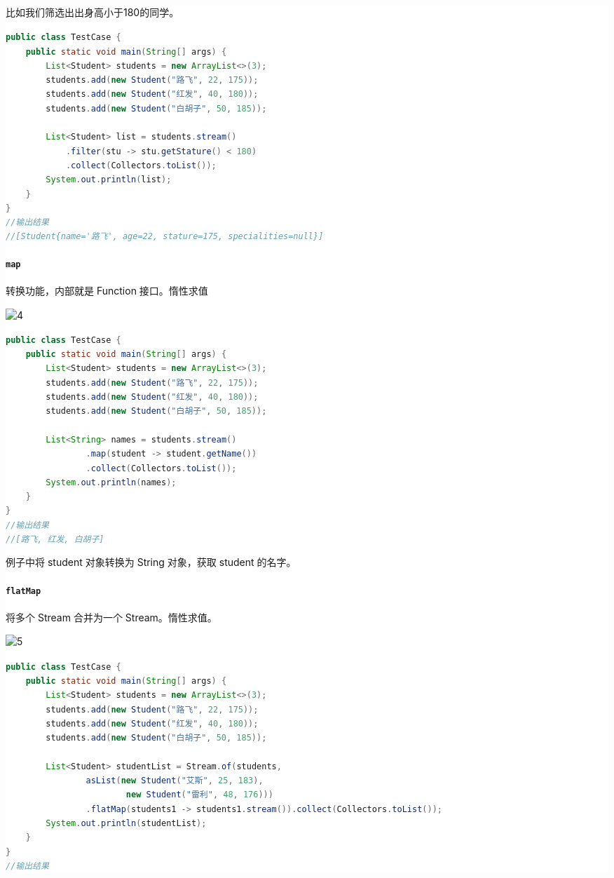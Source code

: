 比如我们筛选出出身高小于180的同学。

```java
public class TestCase {
    public static void main(String[] args) {
        List<Student> students = new ArrayList<>(3);
        students.add(new Student("路飞", 22, 175));
        students.add(new Student("红发", 40, 180));
        students.add(new Student("白胡子", 50, 185));

        List<Student> list = students.stream()
            .filter(stu -> stu.getStature() < 180)
            .collect(Collectors.toList());
        System.out.println(list);
    }
}
//输出结果
//[Student{name='路飞', age=22, stature=175, specialities=null}]
```

#### `map`
转换功能，内部就是 Function 接口。惰性求值

![4](4.png)

```java
public class TestCase {
    public static void main(String[] args) {
        List<Student> students = new ArrayList<>(3);
        students.add(new Student("路飞", 22, 175));
        students.add(new Student("红发", 40, 180));
        students.add(new Student("白胡子", 50, 185));

        List<String> names = students.stream()
                .map(student -> student.getName())
                .collect(Collectors.toList());
        System.out.println(names);
    }
}
//输出结果
//[路飞, 红发, 白胡子]
```

例子中将 student 对象转换为 String 对象，获取 student 的名字。

#### `flatMap`
将多个 Stream 合并为一个 Stream。惰性求值。

![5](5.png)

```java
public class TestCase {
    public static void main(String[] args) {
        List<Student> students = new ArrayList<>(3);
        students.add(new Student("路飞", 22, 175));
        students.add(new Student("红发", 40, 180));
        students.add(new Student("白胡子", 50, 185));

        List<Student> studentList = Stream.of(students,
                asList(new Student("艾斯", 25, 183),
                        new Student("雷利", 48, 176)))
                .flatMap(students1 -> students1.stream()).collect(Collectors.toList());
        System.out.println(studentList);
    }
}
//输出结果
```